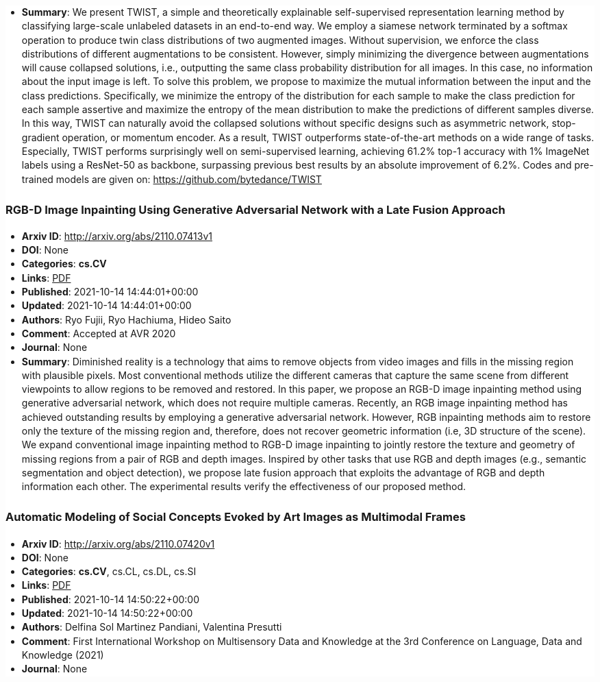 - **Summary**: We present TWIST, a simple and theoretically explainable self-supervised representation learning method by classifying large-scale unlabeled datasets in an end-to-end way. We employ a siamese network terminated by a softmax operation to produce twin class distributions of two augmented images. Without supervision, we enforce the class distributions of different augmentations to be consistent. However, simply minimizing the divergence between augmentations will cause collapsed solutions, i.e., outputting the same class probability distribution for all images. In this case, no information about the input image is left. To solve this problem, we propose to maximize the mutual information between the input and the class predictions. Specifically, we minimize the entropy of the distribution for each sample to make the class prediction for each sample assertive and maximize the entropy of the mean distribution to make the predictions of different samples diverse. In this way, TWIST can naturally avoid the collapsed solutions without specific designs such as asymmetric network, stop-gradient operation, or momentum encoder. As a result, TWIST outperforms state-of-the-art methods on a wide range of tasks. Especially, TWIST performs surprisingly well on semi-supervised learning, achieving 61.2% top-1 accuracy with 1% ImageNet labels using a ResNet-50 as backbone, surpassing previous best results by an absolute improvement of 6.2%. Codes and pre-trained models are given on: https://github.com/bytedance/TWIST



### RGB-D Image Inpainting Using Generative Adversarial Network with a Late Fusion Approach
- **Arxiv ID**: http://arxiv.org/abs/2110.07413v1
- **DOI**: None
- **Categories**: **cs.CV**
- **Links**: [PDF](http://arxiv.org/pdf/2110.07413v1)
- **Published**: 2021-10-14 14:44:01+00:00
- **Updated**: 2021-10-14 14:44:01+00:00
- **Authors**: Ryo Fujii, Ryo Hachiuma, Hideo Saito
- **Comment**: Accepted at AVR 2020
- **Journal**: None
- **Summary**: Diminished reality is a technology that aims to remove objects from video images and fills in the missing region with plausible pixels. Most conventional methods utilize the different cameras that capture the same scene from different viewpoints to allow regions to be removed and restored. In this paper, we propose an RGB-D image inpainting method using generative adversarial network, which does not require multiple cameras. Recently, an RGB image inpainting method has achieved outstanding results by employing a generative adversarial network. However, RGB inpainting methods aim to restore only the texture of the missing region and, therefore, does not recover geometric information (i.e, 3D structure of the scene). We expand conventional image inpainting method to RGB-D image inpainting to jointly restore the texture and geometry of missing regions from a pair of RGB and depth images. Inspired by other tasks that use RGB and depth images (e.g., semantic segmentation and object detection), we propose late fusion approach that exploits the advantage of RGB and depth information each other. The experimental results verify the effectiveness of our proposed method.



### Automatic Modeling of Social Concepts Evoked by Art Images as Multimodal Frames
- **Arxiv ID**: http://arxiv.org/abs/2110.07420v1
- **DOI**: None
- **Categories**: **cs.CV**, cs.CL, cs.DL, cs.SI
- **Links**: [PDF](http://arxiv.org/pdf/2110.07420v1)
- **Published**: 2021-10-14 14:50:22+00:00
- **Updated**: 2021-10-14 14:50:22+00:00
- **Authors**: Delfina Sol Martinez Pandiani, Valentina Presutti
- **Comment**: First International Workshop on Multisensory Data and Knowledge at
  the 3rd Conference on Language, Data and Knowledge (2021)
- **Journal**: None